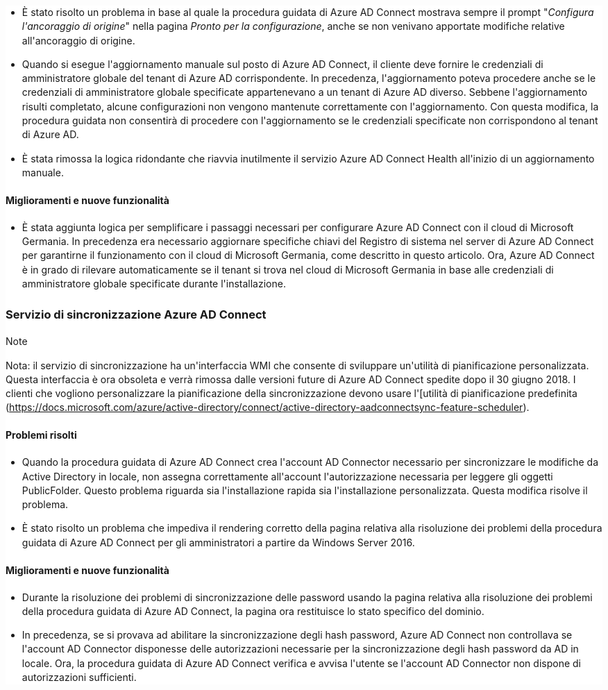 * È stato risolto un problema in base al quale la procedura guidata di Azure AD Connect mostrava sempre il prompt "*Configura l'ancoraggio di origine*" nella pagina *Pronto per la configurazione*, anche se non venivano apportate modifiche relative all'ancoraggio di origine.

* Quando si esegue l'aggiornamento manuale sul posto di Azure AD Connect, il cliente deve fornire le credenziali di amministratore globale del tenant di Azure AD corrispondente. In precedenza, l'aggiornamento poteva procedere anche se le credenziali di amministratore globale specificate appartenevano a un tenant di Azure AD diverso. Sebbene l'aggiornamento risulti completato, alcune configurazioni non vengono mantenute correttamente con l'aggiornamento. Con questa modifica, la procedura guidata non consentirà di procedere con l'aggiornamento se le credenziali specificate non corrispondono al tenant di Azure AD.

* È stata rimossa la logica ridondante che riavvia inutilmente il servizio Azure AD Connect Health all'inizio di un aggiornamento manuale.


#### <a name="new-features-and-improvements"></a>Miglioramenti e nuove funzionalità
* È stata aggiunta logica per semplificare i passaggi necessari per configurare Azure AD Connect con il cloud di Microsoft Germania. In precedenza era necessario aggiornare specifiche chiavi del Registro di sistema nel server di Azure AD Connect per garantirne il funzionamento con il cloud di Microsoft Germania, come descritto in questo articolo. Ora, Azure AD Connect è in grado di rilevare automaticamente se il tenant si trova nel cloud di Microsoft Germania in base alle credenziali di amministratore globale specificate durante l'installazione.

### <a name="azure-ad-connect-sync"></a>Servizio di sincronizzazione Azure AD Connect
>[!NOTE]
> Nota: il servizio di sincronizzazione ha un'interfaccia WMI che consente di sviluppare un'utilità di pianificazione personalizzata. Questa interfaccia è ora obsoleta e verrà rimossa dalle versioni future di Azure AD Connect spedite dopo il 30 giugno 2018. I clienti che vogliono personalizzare la pianificazione della sincronizzazione devono usare l'[utilità di pianificazione predefinita (https://docs.microsoft.com/azure/active-directory/connect/active-directory-aadconnectsync-feature-scheduler).

#### <a name="fixed-issues"></a>Problemi risolti
* Quando la procedura guidata di Azure AD Connect crea l'account AD Connector necessario per sincronizzare le modifiche da Active Directory in locale, non assegna correttamente all'account l'autorizzazione necessaria per leggere gli oggetti PublicFolder. Questo problema riguarda sia l'installazione rapida sia l'installazione personalizzata. Questa modifica risolve il problema.

* È stato risolto un problema che impediva il rendering corretto della pagina relativa alla risoluzione dei problemi della procedura guidata di Azure AD Connect per gli amministratori a partire da Windows Server 2016.

#### <a name="new-features-and-improvements"></a>Miglioramenti e nuove funzionalità
* Durante la risoluzione dei problemi di sincronizzazione delle password usando la pagina relativa alla risoluzione dei problemi della procedura guidata di Azure AD Connect, la pagina ora restituisce lo stato specifico del dominio.

* In precedenza, se si provava ad abilitare la sincronizzazione degli hash password, Azure AD Connect non controllava se l'account AD Connector disponesse delle autorizzazioni necessarie per la sincronizzazione degli hash password da AD in locale. Ora, la procedura guidata di Azure AD Connect verifica e avvisa l'utente se l'account AD Connector non dispone di autorizzazioni sufficienti.
